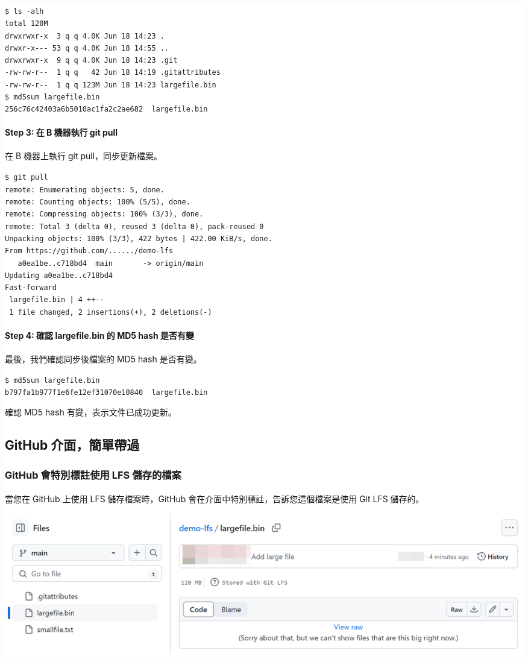 ```
$ ls -alh
total 120M
drwxrwxr-x  3 q q 4.0K Jun 18 14:23 .
drwxr-x--- 53 q q 4.0K Jun 18 14:55 ..
drwxrwxr-x  9 q q 4.0K Jun 18 14:23 .git
-rw-rw-r--  1 q q   42 Jun 18 14:19 .gitattributes
-rw-rw-r--  1 q q 123M Jun 18 14:23 largefile.bin
$ md5sum largefile.bin
256c76c42403a6b5010ac1fa2c2ae682  largefile.bin
```

#### Step 3: 在 B 機器執行 git pull

在 B 機器上執行 git pull，同步更新檔案。

```
$ git pull
remote: Enumerating objects: 5, done.
remote: Counting objects: 100% (5/5), done.
remote: Compressing objects: 100% (3/3), done.
remote: Total 3 (delta 0), reused 3 (delta 0), pack-reused 0
Unpacking objects: 100% (3/3), 422 bytes | 422.00 KiB/s, done.
From https://github.com/....../demo-lfs
   a0ea1be..c718bd4  main       -> origin/main
Updating a0ea1be..c718bd4
Fast-forward
 largefile.bin | 4 ++--
 1 file changed, 2 insertions(+), 2 deletions(-)
```

#### Step 4: 確認 largefile.bin 的 MD5 hash 是否有變

最後，我們確認同步後檔案的 MD5 hash 是否有變。

```
$ md5sum largefile.bin
b797fa1b977f1e6fe12ef31070e10840  largefile.bin
```

確認 MD5 hash 有變，表示文件已成功更新。

## GitHub 介面，簡單帶過

### GitHub 會特別標註使用 LFS 儲存的檔案

當您在 GitHub 上使用 LFS 儲存檔案時，GitHub 會在介面中特別標註，告訴您這個檔案是使用 Git LFS 儲存的。

![](2024-06-29-21-02-07.png)
